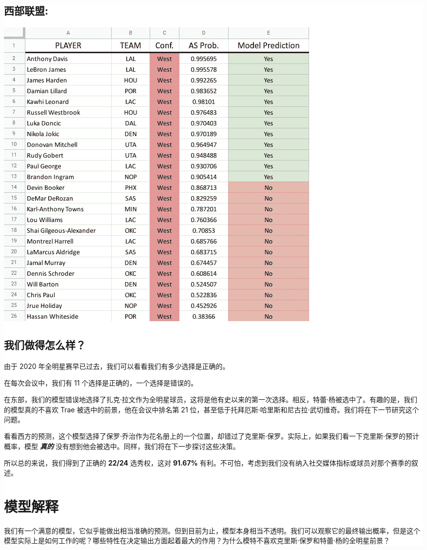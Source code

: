 ## 西部联盟:

![](img/231e890b6eb99b52260d33ebd4e13546.png)

## 我们做得怎么样？

由于 2020 年全明星赛早已过去，我们可以看看我们有多少选择是正确的。

在每次会议中，我们有 11 个选择是正确的，一个选择是错误的。

在东部，我们的模型错误地选择了扎克·拉文作为全明星球员，这将是他有史以来的第一次选择。相反，特蕾·杨被选中了。有趣的是，我们的模型真的不喜欢 Trae 被选中的前景，他在会议中排名第 21 位，甚至低于托拜厄斯·哈里斯和尼古拉·武切维奇。我们将在下一节研究这个问题。

看看西方的预测，这个模型选择了保罗·乔治作为花名册上的一个位置，却错过了克里斯·保罗。实际上，如果我们看一下克里斯·保罗的预计概率，模型 ***真的*** 没有想到他会被选中。同样，我们将在下一步探讨这些决策。

所以总的来说，我们得到了正确的 **22/24** 选秀权，这对 **91.67%** 有利。不可怕，考虑到我们没有纳入社交媒体指标或球员对那个赛季的叙述。

# 模型解释

我们有一个满意的模型，它似乎能做出相当准确的预测。但到目前为止，模型本身相当不透明。我们可以观察它的最终输出概率，但是这个模型实际上是如何工作的呢？哪些特性在决定输出方面起着最大的作用？为什么模特不喜欢克里斯·保罗和特蕾·杨的全明星前景？
